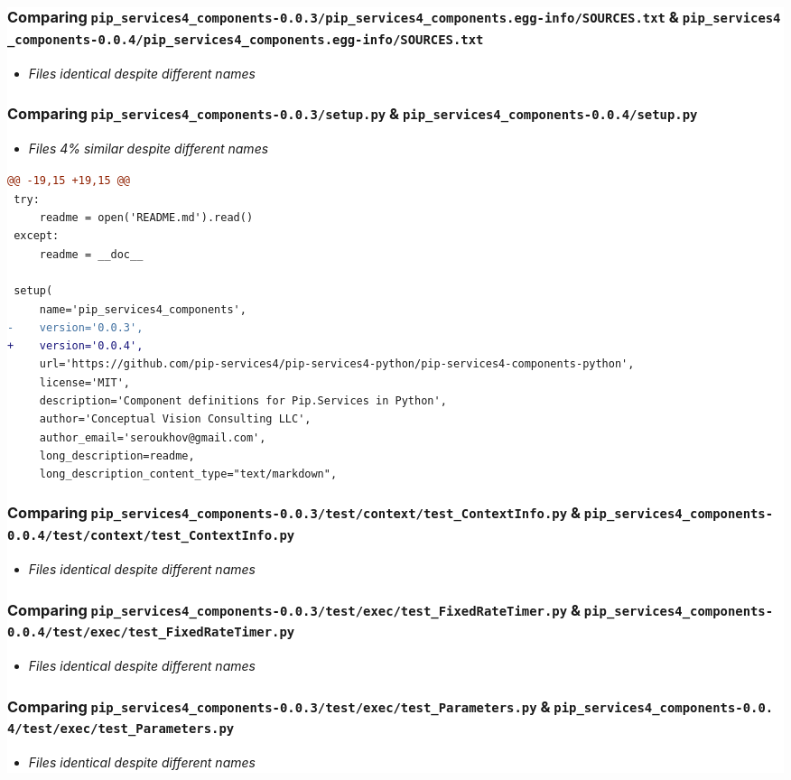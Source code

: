 ### Comparing `pip_services4_components-0.0.3/pip_services4_components.egg-info/SOURCES.txt` & `pip_services4_components-0.0.4/pip_services4_components.egg-info/SOURCES.txt`

 * *Files identical despite different names*

### Comparing `pip_services4_components-0.0.3/setup.py` & `pip_services4_components-0.0.4/setup.py`

 * *Files 4% similar despite different names*

```diff
@@ -19,15 +19,15 @@
 try:
     readme = open('README.md').read()
 except:
     readme = __doc__
 
 setup(
     name='pip_services4_components',
-    version='0.0.3',
+    version='0.0.4',
     url='https://github.com/pip-services4/pip-services4-python/pip-services4-components-python',
     license='MIT',
     description='Component definitions for Pip.Services in Python',
     author='Conceptual Vision Consulting LLC',
     author_email='seroukhov@gmail.com',
     long_description=readme,
     long_description_content_type="text/markdown",
```

### Comparing `pip_services4_components-0.0.3/test/context/test_ContextInfo.py` & `pip_services4_components-0.0.4/test/context/test_ContextInfo.py`

 * *Files identical despite different names*

### Comparing `pip_services4_components-0.0.3/test/exec/test_FixedRateTimer.py` & `pip_services4_components-0.0.4/test/exec/test_FixedRateTimer.py`

 * *Files identical despite different names*

### Comparing `pip_services4_components-0.0.3/test/exec/test_Parameters.py` & `pip_services4_components-0.0.4/test/exec/test_Parameters.py`

 * *Files identical despite different names*

